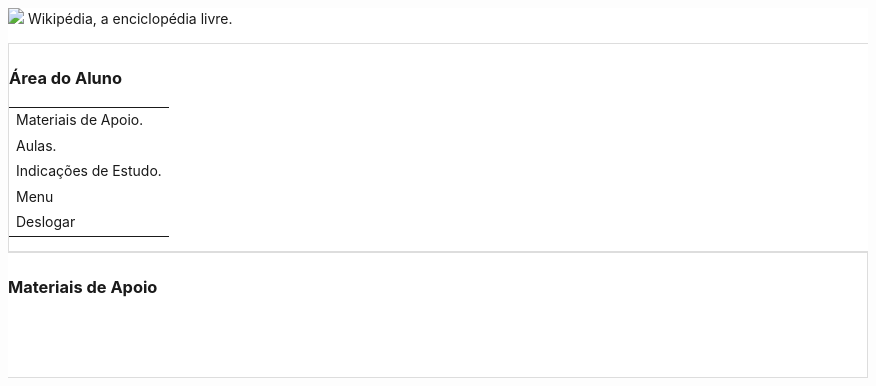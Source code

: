 ![](https://upload.wikimedia.org/wikipedia/commons/6/63/Wikipedia-logo.png)
Wikipédia, a enciclopédia livre.
    </div>
  </div>
</div>

</div>
</div>
</div>
</div>





<div class="container">
    <div style=" padding: 0px; border-top: 1px solid #ddd; border-left: 1px solid #ddd; border-bottom: 1px solid #ddd;">
  <div class="div-centralizada">
    <h3>Área do Aluno</h3>
  </div>
  <div style="width: 100%;">
    <table style="width: 100%;">
      <tr>
        <td>Materiais de Apoio.</td>
      </tr>
      <tr>
        <td>Aulas.</td>
      </tr>
      <tr>
        <td>Indicações de Estudo.</td>
      </tr>
      <tr>
        <td>Menu</td>
      </tr>
      <tr>
        <td>Deslogar</td>
      </tr>
    </table>
  </div>
</div>


<div style=" border-top: 1px solid #ddd; border-right: 1px solid #ddd; border-bottom: 1px solid #ddd;">
<div class="div-centralizada">
   <h3>Materiais de Apoio</h3>
</div>
<div class="card">
<div class="div-centralizada">
  <br>
<div class="container2">
  <div>
    <br>
    <br>
  </div>
  <div>
    <div class="div-centralizada">
    </div>
  </div>
  </div>
  <div>
    <div class="div-centralizada">
